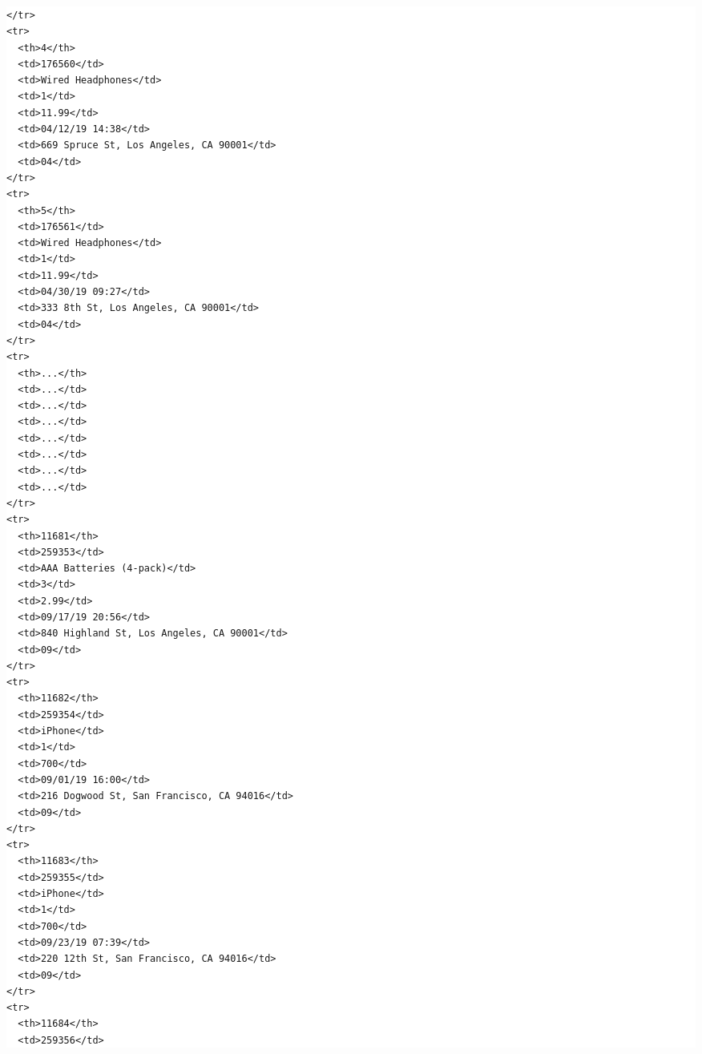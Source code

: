     </tr>
    <tr>
      <th>4</th>
      <td>176560</td>
      <td>Wired Headphones</td>
      <td>1</td>
      <td>11.99</td>
      <td>04/12/19 14:38</td>
      <td>669 Spruce St, Los Angeles, CA 90001</td>
      <td>04</td>
    </tr>
    <tr>
      <th>5</th>
      <td>176561</td>
      <td>Wired Headphones</td>
      <td>1</td>
      <td>11.99</td>
      <td>04/30/19 09:27</td>
      <td>333 8th St, Los Angeles, CA 90001</td>
      <td>04</td>
    </tr>
    <tr>
      <th>...</th>
      <td>...</td>
      <td>...</td>
      <td>...</td>
      <td>...</td>
      <td>...</td>
      <td>...</td>
      <td>...</td>
    </tr>
    <tr>
      <th>11681</th>
      <td>259353</td>
      <td>AAA Batteries (4-pack)</td>
      <td>3</td>
      <td>2.99</td>
      <td>09/17/19 20:56</td>
      <td>840 Highland St, Los Angeles, CA 90001</td>
      <td>09</td>
    </tr>
    <tr>
      <th>11682</th>
      <td>259354</td>
      <td>iPhone</td>
      <td>1</td>
      <td>700</td>
      <td>09/01/19 16:00</td>
      <td>216 Dogwood St, San Francisco, CA 94016</td>
      <td>09</td>
    </tr>
    <tr>
      <th>11683</th>
      <td>259355</td>
      <td>iPhone</td>
      <td>1</td>
      <td>700</td>
      <td>09/23/19 07:39</td>
      <td>220 12th St, San Francisco, CA 94016</td>
      <td>09</td>
    </tr>
    <tr>
      <th>11684</th>
      <td>259356</td>